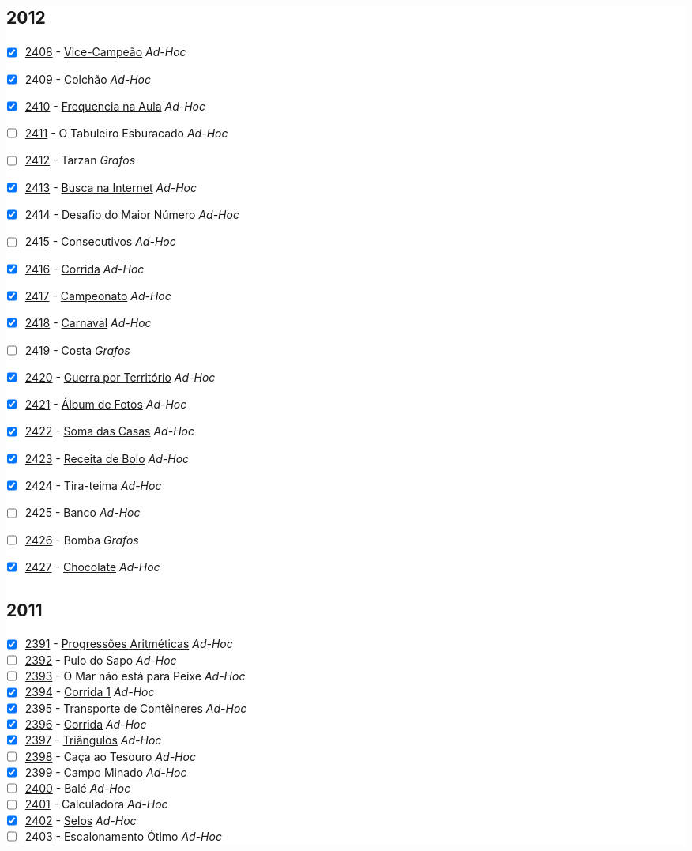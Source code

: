 
## 2012

- [x]  [2408](https://www.beecrowd.com.br/repository/UOJ_2408.html) - [Vice-Campeão](https://github.com/potigol/beecrowd/blob/master/src/2400/2408.poti) *Ad-Hoc*
- [x]  [2409](https://www.beecrowd.com.br/repository/UOJ_2409.html) - [Colchão](https://github.com/potigol/beecrowd/blob/master/src/2400/2409.poti) *Ad-Hoc*
- [x]  [2410](https://www.beecrowd.com.br/repository/UOJ_2410.html) - [Frequencia na Aula](https://github.com/potigol/beecrowd/blob/master/src/2400/2410.poti) *Ad-Hoc*
- [ ]  [2411](https://www.beecrowd.com.br/repository/UOJ_2411.html) - O Tabuleiro Esburacado *Ad-Hoc*
- [ ]  [2412](https://www.beecrowd.com.br/repository/UOJ_2412.html) - Tarzan *Grafos*
- [x]  [2413](https://www.beecrowd.com.br/repository/UOJ_2413.html) - [Busca na Internet](https://github.com/potigol/beecrowd/blob/master/src/2400/2413.poti) *Ad-Hoc*
- [x]  [2414](https://www.beecrowd.com.br/repository/UOJ_2414.html) - [Desafio do Maior Número](https://github.com/potigol/beecrowd/blob/master/src/2400/2414.poti) *Ad-Hoc*
- [ ]  [2415](https://www.beecrowd.com.br/repository/UOJ_2415.html) - Consecutivos *Ad-Hoc*
- [x]  [2416](https://www.beecrowd.com.br/repository/UOJ_2416.html) - [Corrida](https://github.com/potigol/beecrowd/blob/master/src/2400/2416.poti) *Ad-Hoc*
- [x]  [2417](https://www.beecrowd.com.br/repository/UOJ_2417.html) - [Campeonato](https://github.com/potigol/beecrowd/blob/master/src/2400/2417.poti) *Ad-Hoc*
- [x]  [2418](https://www.beecrowd.com.br/repository/UOJ_2418.html) - [Carnaval](https://github.com/potigol/beecrowd/blob/master/src/2400/2418.poti) *Ad-Hoc*
- [ ]  [2419](https://www.beecrowd.com.br/repository/UOJ_2419.html) - Costa *Grafos*
- [x]  [2420](https://www.beecrowd.com.br/repository/UOJ_2420.html) - [Guerra por Território](https://github.com/potigol/beecrowd/blob/master/src/2400/2420.poti) *Ad-Hoc*
- [x]  [2421](https://www.beecrowd.com.br/repository/UOJ_2421.html) - [Álbum de Fotos](https://github.com/potigol/beecrowd/blob/master/src/2400/2421.poti) *Ad-Hoc*
- [x]  [2422](https://www.beecrowd.com.br/repository/UOJ_2422.html) - [Soma das Casas](https://github.com/potigol/beecrowd/blob/master/src/2400/2422.poti) *Ad-Hoc*
- [x]  [2423](https://www.beecrowd.com.br/repository/UOJ_2423.html) - [Receita de Bolo](https://github.com/potigol/beecrowd/blob/master/src/2400/2423.poti) *Ad-Hoc*
- [x]  [2424](https://www.beecrowd.com.br/repository/UOJ_2424.html) - [Tira-teima](https://github.com/potigol/beecrowd/blob/master/src/2400/2424.poti) *Ad-Hoc*
- [ ]  [2425](https://www.beecrowd.com.br/repository/UOJ_2425.html) - Banco *Ad-Hoc*
- [ ]  [2426](https://www.beecrowd.com.br/repository/UOJ_2426.html) - Bomba *Grafos*
- [x]  [2427](https://www.beecrowd.com.br/repository/UOJ_2427.html) - [Chocolate](https://github.com/potigol/beecrowd/blob/master/src/2400/2427.poti) *Ad-Hoc*


## 2011

- [x]  [2391](https://www.beecrowd.com.br/repository/UOJ_2391.html) - [Progressões Aritméticas](https://github.com/potigol/beecrowd/blob/master/src/2300/2391.poti) *Ad-Hoc*
- [ ]  [2392](https://www.beecrowd.com.br/repository/UOJ_2392.html) - Pulo do Sapo *Ad-Hoc*
- [ ]  [2393](https://www.beecrowd.com.br/repository/UOJ_2393.html) - O Mar não está para Peixe *Ad-Hoc*
- [x]  [2394](https://www.beecrowd.com.br/repository/UOJ_2394.html) - [Corrida 1](https://github.com/potigol/beecrowd/blob/master/src/2300/2394.poti) *Ad-Hoc*
- [x]  [2395](https://www.beecrowd.com.br/repository/UOJ_2395.html) - [Transporte de Contêineres](https://github.com/potigol/beecrowd/blob/master/src/2300/2395.poti) *Ad-Hoc*
- [x]  [2396](https://www.beecrowd.com.br/repository/UOJ_2396.html) - [Corrida](https://github.com/potigol/beecrowd/blob/master/src/2300/2396.poti) *Ad-Hoc*
- [x]  [2397](https://www.beecrowd.com.br/repository/UOJ_2397.html) - [Triângulos](https://github.com/potigol/beecrowd/blob/master/src/2300/2397.poti) *Ad-Hoc*
- [ ]  [2398](https://www.beecrowd.com.br/repository/UOJ_2398.html) - Caça ao Tesouro *Ad-Hoc*
- [x]  [2399](https://www.beecrowd.com.br/repository/UOJ_2399.html) - [Campo Minado](https://github.com/potigol/beecrowd/blob/master/src/2300/2399.poti) *Ad-Hoc*
- [ ]  [2400](https://www.beecrowd.com.br/repository/UOJ_2400.html) - Balé *Ad-Hoc*
- [ ]  [2401](https://www.beecrowd.com.br/repository/UOJ_2401.html) - Calculadora *Ad-Hoc*
- [x]  [2402](https://www.beecrowd.com.br/repository/UOJ_2402.html) - [Selos](https://github.com/potigol/beecrowd/blob/master/src/2400/2402.poti) *Ad-Hoc*
- [ ]  [2403](https://www.beecrowd.com.br/repository/UOJ_2403.html) - Escalonamento Ótimo *Ad-Hoc*